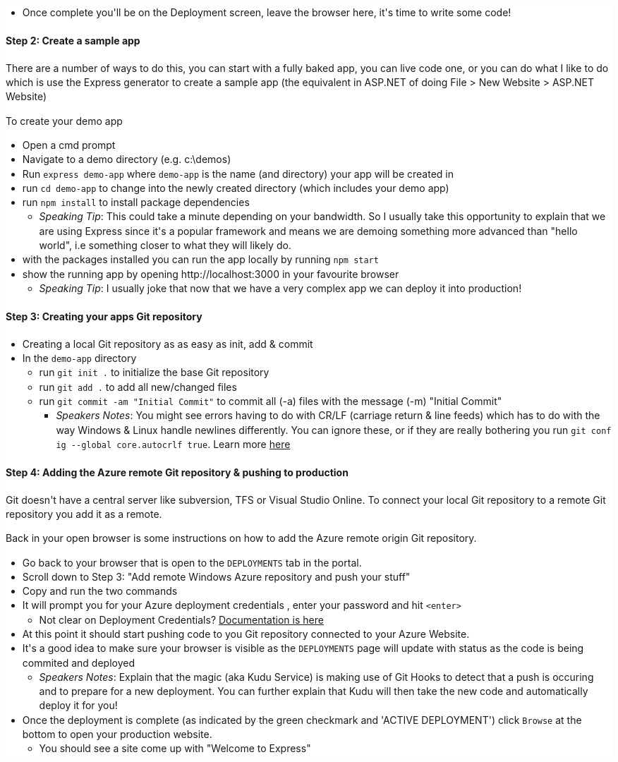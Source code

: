 - Once complete you'll be on the Deployment screen, leave the browser here, it's time to write some code!

#### Step 2: Create a sample app

There are a number of ways to do this, you can start with a fully baked app, you can live code one, or you can do what I like to do which is use the Express generator to create a sample app (the equivalent in ASP.NET of doing File > New Website > ASP.NET Website)

To create your demo app

- Open a cmd prompt
- Navigate to a demo directory (e.g. c:\demos)
- Run `express demo-app` where `demo-app` is the name (and directory) your app will be created in
- run `cd demo-app` to change into the newly created directory (which includes your demo app)
- run `npm install` to install package dependencies
	- *Speaking Tip*: This could take a minute depending on your bandwidth. So I usually take this opportunity to explain that we are using Express since it's a popular framework and means we are demoing something more advanced than "hello world", i.e something closer to what they will likely do.
- with the packages installed you can run the app locally by running `npm start`
- show the running app by opening http://localhost:3000 in your favourite browser
	- *Speaking Tip*: I usually joke that now that we have a very complex app we can deploy it into production!

#### Step 3: Creating your apps Git repository

- Creating a local Git repository as as easy as init, add & commit
- In the `demo-app` directory 
	- run `git init .` to initialize the base Git repository
	- run `git add .` to add all new/changed files
	- run `git commit -am "Initial Commit"` to commit all (-a) files with the message (-m) "Initial Commit"
		- *Speakers Notes*: You might see errors having to do with CR/LF (carriage return & line feeds) which has to do with the way Windows & Linux handle newlines differently. You can ignore these, or if they are really bothering you run `git config --global core.autocrlf true`. Learn more [here](https://help.github.com/articles/dealing-with-line-endings/)

#### Step 4: Adding the Azure remote Git repository & pushing to production

Git doesn't have a central server like subversion, TFS or Visual Studio Online. To connect your local Git repository to a remote Git repository you add it as a remote.

Back in your open browser is some instructions on how to add the Azure remote origin Git repository.

- Go back to your browser that is open to the `DEPLOYMENTS` tab in the portal.
- Scroll down to Step 3: "Add remote Windows Azure repository and push your stuff"
- Copy and run the two commands
- It will prompt you for your Azure deployment credentials , enter your password and hit `<enter>`
	- Not clear on Deployment Credentials? [Documentation is here](http://azure.microsoft.com/en-us/documentation/articles/web-sites-manage/#ftp-credentials)
- At this point it should start pushing code to you Git repository connected to your Azure Website.
- It's a good idea to make sure your browser is visible as the `DEPLOYMENTS` page will update with status as the code is being commited and deployed
	- *Speakers Notes*: Explain that the magic (aka Kudu Service) is making use of Git Hooks to detect that a push is occuring and to prepare for a new deployment. You can further explain that Kudu will then take the new code and automatically deploy it for you!
- Once the deployment is complete (as indicated by the green checkmark and 'ACTIVE DEPLOYMENT') click `Browse` at the bottom to open your production website.
	- You should see a site come up with "Welcome to Express"
